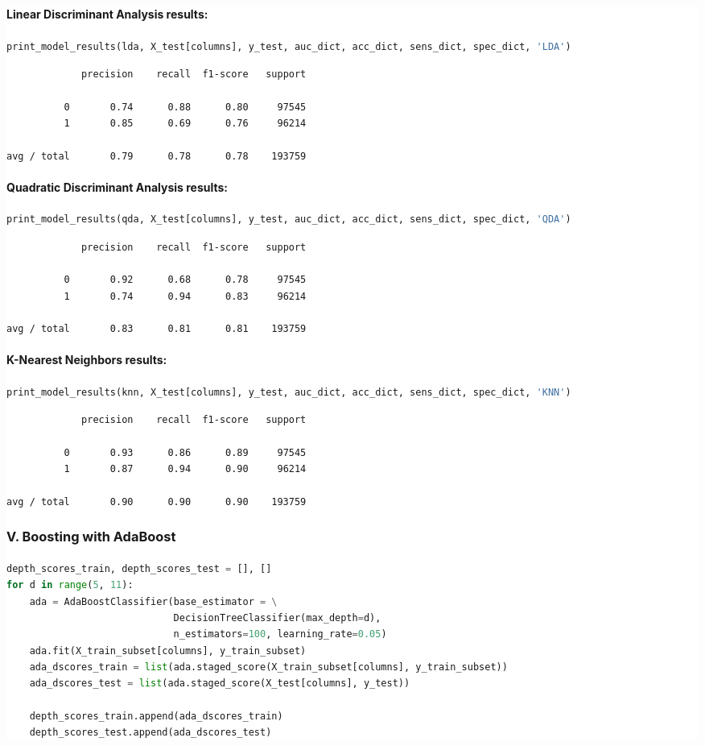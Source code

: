 
#### Linear Discriminant Analysis results:


```python
print_model_results(lda, X_test[columns], y_test, auc_dict, acc_dict, sens_dict, spec_dict, 'LDA')
```

                 precision    recall  f1-score   support
    
              0       0.74      0.88      0.80     97545
              1       0.85      0.69      0.76     96214
    
    avg / total       0.79      0.78      0.78    193759
    


#### Quadratic Discriminant Analysis results:


```python
print_model_results(qda, X_test[columns], y_test, auc_dict, acc_dict, sens_dict, spec_dict, 'QDA')
```

                 precision    recall  f1-score   support
    
              0       0.92      0.68      0.78     97545
              1       0.74      0.94      0.83     96214
    
    avg / total       0.83      0.81      0.81    193759
    


#### K-Nearest Neighbors results:


```python
print_model_results(knn, X_test[columns], y_test, auc_dict, acc_dict, sens_dict, spec_dict, 'KNN')
```

                 precision    recall  f1-score   support
    
              0       0.93      0.86      0.89     97545
              1       0.87      0.94      0.90     96214
    
    avg / total       0.90      0.90      0.90    193759
    


### V. Boosting with AdaBoost


```python
depth_scores_train, depth_scores_test = [], []
for d in range(5, 11):
    ada = AdaBoostClassifier(base_estimator = \
                             DecisionTreeClassifier(max_depth=d), 
                             n_estimators=100, learning_rate=0.05)
    ada.fit(X_train_subset[columns], y_train_subset)
    ada_dscores_train = list(ada.staged_score(X_train_subset[columns], y_train_subset))
    ada_dscores_test = list(ada.staged_score(X_test[columns], y_test))
    
    depth_scores_train.append(ada_dscores_train)
    depth_scores_test.append(ada_dscores_test)
```
